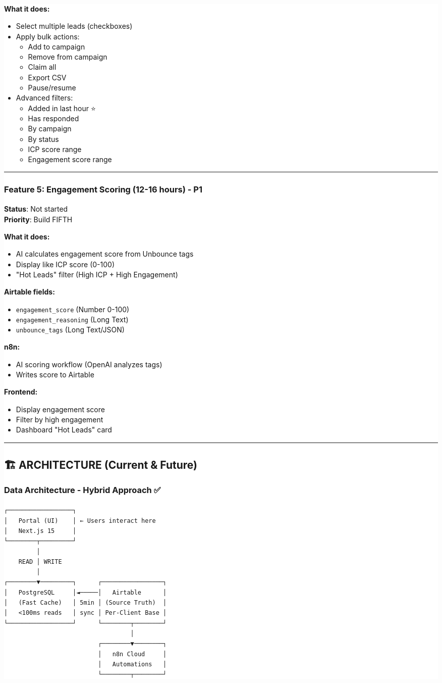 **What it does:**
- Select multiple leads (checkboxes)
- Apply bulk actions:
  - Add to campaign
  - Remove from campaign
  - Claim all
  - Export CSV
  - Pause/resume
- Advanced filters:
  - Added in last hour ⭐
  - Has responded
  - By campaign
  - By status
  - ICP score range
  - Engagement score range

---

### Feature 5: Engagement Scoring (12-16 hours) - P1
**Status**: Not started  
**Priority**: Build FIFTH

**What it does:**
- AI calculates engagement score from Unbounce tags
- Display like ICP score (0-100)
- "Hot Leads" filter (High ICP + High Engagement)

**Airtable fields:**
- `engagement_score` (Number 0-100)
- `engagement_reasoning` (Long Text)
- `unbounce_tags` (Long Text/JSON)

**n8n:**
- AI scoring workflow (OpenAI analyzes tags)
- Writes score to Airtable

**Frontend:**
- Display engagement score
- Filter by high engagement
- Dashboard "Hot Leads" card

---

## 🏗️ ARCHITECTURE (Current & Future)

### Data Architecture - Hybrid Approach ✅

```
┌──────────────────┐
│   Portal (UI)    │ ← Users interact here
│   Next.js 15     │
└────────┬─────────┘
         │
    READ │ WRITE
         │
┌────────▼─────────┐      ┌─────────────────┐
│   PostgreSQL     │◄─────│   Airtable      │
│   (Fast Cache)   │ 5min │ (Source Truth)  │
│   <100ms reads   │ sync │ Per-Client Base │
└──────────────────┘      └────────┬────────┘
                                   │
                          ┌────────▼────────┐
                          │   n8n Cloud     │
                          │   Automations   │
                          └────────┬────────┘
```